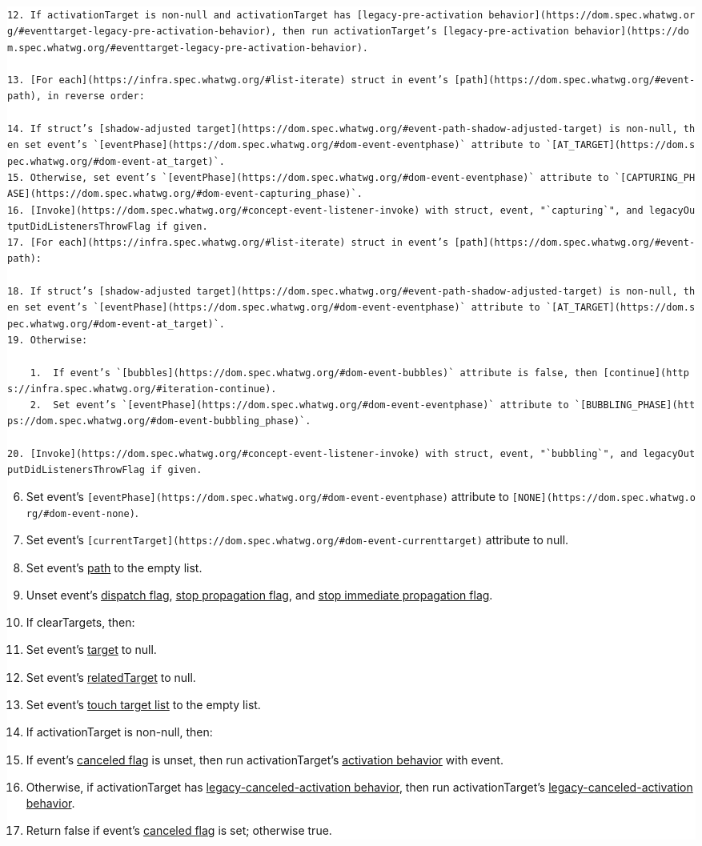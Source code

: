     12. If activationTarget is non-null and activationTarget has [legacy-pre-activation behavior](https://dom.spec.whatwg.org/#eventtarget-legacy-pre-activation-behavior), then run activationTarget’s [legacy-pre-activation behavior](https://dom.spec.whatwg.org/#eventtarget-legacy-pre-activation-behavior).

    13. [For each](https://infra.spec.whatwg.org/#list-iterate) struct in event’s [path](https://dom.spec.whatwg.org/#event-path), in reverse order:

    14. If struct’s [shadow-adjusted target](https://dom.spec.whatwg.org/#event-path-shadow-adjusted-target) is non-null, then set event’s `[eventPhase](https://dom.spec.whatwg.org/#dom-event-eventphase)` attribute to `[AT_TARGET](https://dom.spec.whatwg.org/#dom-event-at_target)`.
    15. Otherwise, set event’s `[eventPhase](https://dom.spec.whatwg.org/#dom-event-eventphase)` attribute to `[CAPTURING_PHASE](https://dom.spec.whatwg.org/#dom-event-capturing_phase)`.
    16. [Invoke](https://dom.spec.whatwg.org/#concept-event-listener-invoke) with struct, event, "`capturing`", and legacyOutputDidListenersThrowFlag if given.
    17. [For each](https://infra.spec.whatwg.org/#list-iterate) struct in event’s [path](https://dom.spec.whatwg.org/#event-path):

    18. If struct’s [shadow-adjusted target](https://dom.spec.whatwg.org/#event-path-shadow-adjusted-target) is non-null, then set event’s `[eventPhase](https://dom.spec.whatwg.org/#dom-event-eventphase)` attribute to `[AT_TARGET](https://dom.spec.whatwg.org/#dom-event-at_target)`.
    19. Otherwise:

        1.  If event’s `[bubbles](https://dom.spec.whatwg.org/#dom-event-bubbles)` attribute is false, then [continue](https://infra.spec.whatwg.org/#iteration-continue).
        2.  Set event’s `[eventPhase](https://dom.spec.whatwg.org/#dom-event-eventphase)` attribute to `[BUBBLING_PHASE](https://dom.spec.whatwg.org/#dom-event-bubbling_phase)`.

    20. [Invoke](https://dom.spec.whatwg.org/#concept-event-listener-invoke) with struct, event, "`bubbling`", and legacyOutputDidListenersThrowFlag if given.

6.  Set event’s `[eventPhase](https://dom.spec.whatwg.org/#dom-event-eventphase)` attribute to `[NONE](https://dom.spec.whatwg.org/#dom-event-none)`.
7.  Set event’s `[currentTarget](https://dom.spec.whatwg.org/#dom-event-currenttarget)` attribute to null.
8.  Set event’s [path](https://dom.spec.whatwg.org/#event-path) to the empty list.
9.  Unset event’s [dispatch flag](https://dom.spec.whatwg.org/#dispatch-flag), [stop propagation flag](https://dom.spec.whatwg.org/#stop-propagation-flag), and [stop immediate propagation flag](https://dom.spec.whatwg.org/#stop-immediate-propagation-flag).
10. If clearTargets, then:

11. Set event’s [target](https://dom.spec.whatwg.org/#event-target) to null.
12. Set event’s [relatedTarget](https://dom.spec.whatwg.org/#event-relatedtarget) to null.
13. Set event’s [touch target list](https://dom.spec.whatwg.org/#event-touch-target-list) to the empty list.
14. If activationTarget is non-null, then:

15. If event’s [canceled flag](https://dom.spec.whatwg.org/#canceled-flag) is unset, then run activationTarget’s [activation behavior](https://dom.spec.whatwg.org/#eventtarget-activation-behavior) with event.
16. Otherwise, if activationTarget has [legacy-canceled-activation behavior](https://dom.spec.whatwg.org/#eventtarget-legacy-canceled-activation-behavior), then run activationTarget’s [legacy-canceled-activation behavior](https://dom.spec.whatwg.org/#eventtarget-legacy-canceled-activation-behavior).
17. Return false if event’s [canceled flag](https://dom.spec.whatwg.org/#canceled-flag) is set; otherwise true.
